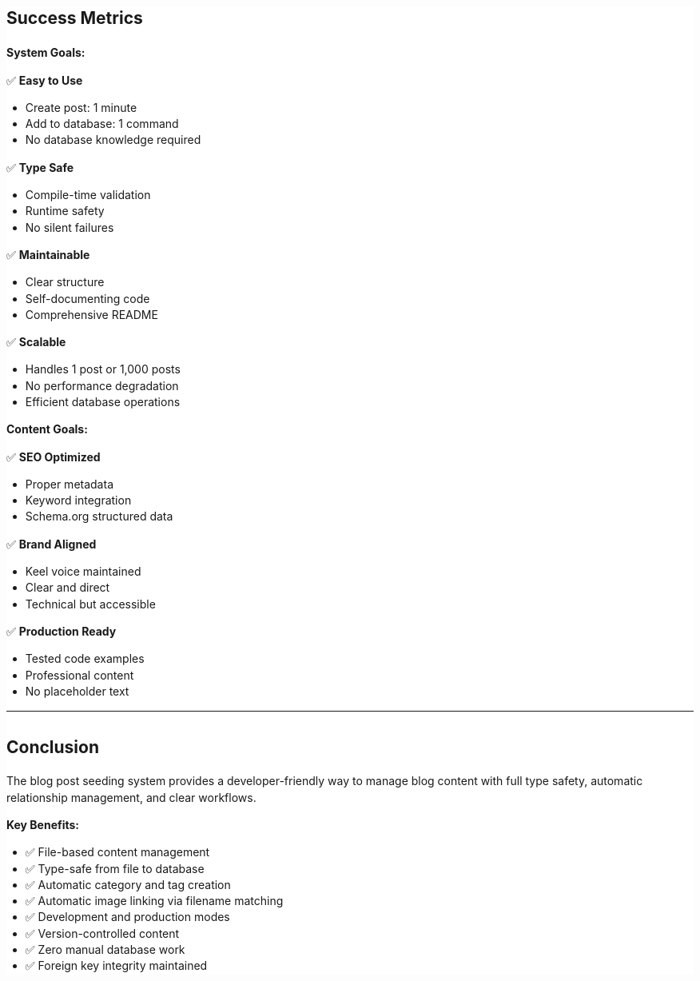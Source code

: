 
## Success Metrics

**System Goals:**

✅ **Easy to Use**

- Create post: 1 minute
- Add to database: 1 command
- No database knowledge required

✅ **Type Safe**

- Compile-time validation
- Runtime safety
- No silent failures

✅ **Maintainable**

- Clear structure
- Self-documenting code
- Comprehensive README

✅ **Scalable**

- Handles 1 post or 1,000 posts
- No performance degradation
- Efficient database operations

**Content Goals:**

✅ **SEO Optimized**

- Proper metadata
- Keyword integration
- Schema.org structured data

✅ **Brand Aligned**

- Keel voice maintained
- Clear and direct
- Technical but accessible

✅ **Production Ready**

- Tested code examples
- Professional content
- No placeholder text

---

## Conclusion

The blog post seeding system provides a developer-friendly way to manage blog content with full type safety, automatic relationship management, and clear workflows.

**Key Benefits:**

- ✅ File-based content management
- ✅ Type-safe from file to database
- ✅ Automatic category and tag creation
- ✅ Automatic image linking via filename matching
- ✅ Development and production modes
- ✅ Version-controlled content
- ✅ Zero manual database work
- ✅ Foreign key integrity maintained
